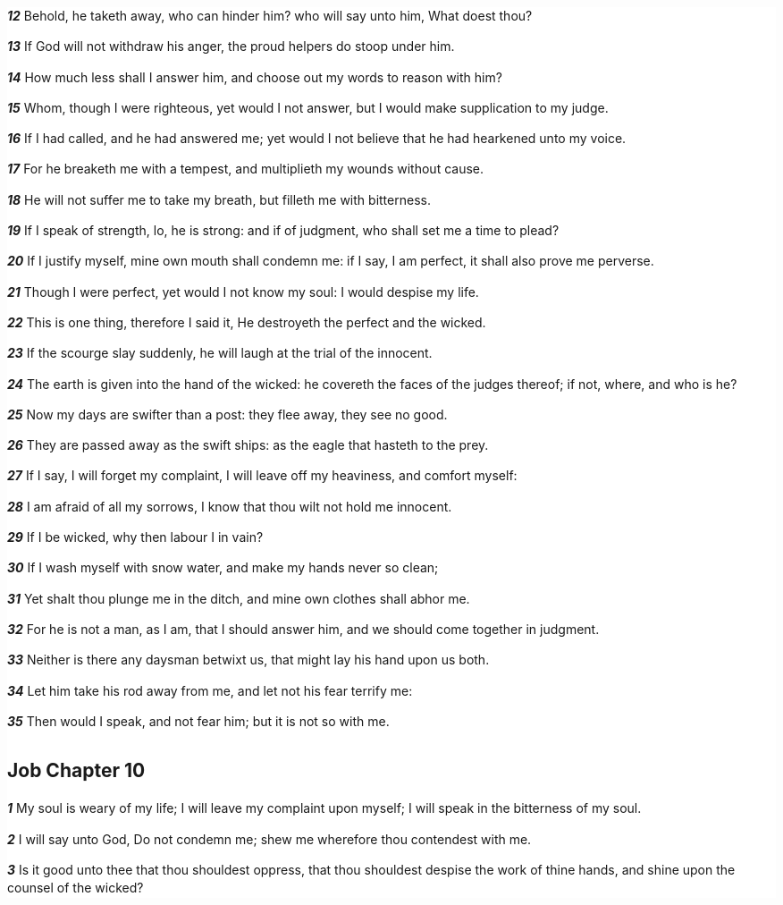 ***12*** Behold, he taketh away, who can hinder him? who will say unto him, What doest thou?

***13*** If God will not withdraw his anger, the proud helpers do stoop under him.

***14*** How much less shall I answer him, and choose out my words to reason with him?

***15*** Whom, though I were righteous, yet would I not answer, but I would make supplication to my judge.

***16*** If I had called, and he had answered me; yet would I not believe that he had hearkened unto my voice.

***17*** For he breaketh me with a tempest, and multiplieth my wounds without cause.

***18*** He will not suffer me to take my breath, but filleth me with bitterness.

***19*** If I speak of strength, lo, he is strong: and if of judgment, who shall set me a time to plead?

***20*** If I justify myself, mine own mouth shall condemn me: if I say, I am perfect, it shall also prove me perverse.

***21*** Though I were perfect, yet would I not know my soul: I would despise my life.

***22*** This is one thing, therefore I said it, He destroyeth the perfect and the wicked.

***23*** If the scourge slay suddenly, he will laugh at the trial of the innocent.

***24*** The earth is given into the hand of the wicked: he covereth the faces of the judges thereof; if not, where, and who is he?

***25*** Now my days are swifter than a post: they flee away, they see no good.

***26*** They are passed away as the swift ships: as the eagle that hasteth to the prey.

***27*** If I say, I will forget my complaint, I will leave off my heaviness, and comfort myself:

***28*** I am afraid of all my sorrows, I know that thou wilt not hold me innocent.

***29*** If I be wicked, why then labour I in vain?

***30*** If I wash myself with snow water, and make my hands never so clean;

***31*** Yet shalt thou plunge me in the ditch, and mine own clothes shall abhor me.

***32*** For he is not a man, as I am, that I should answer him, and we should come together in judgment.

***33*** Neither is there any daysman betwixt us, that might lay his hand upon us both.

***34*** Let him take his rod away from me, and let not his fear terrify me:

***35*** Then would I speak, and not fear him; but it is not so with me.


## Job Chapter 10

***1*** My soul is weary of my life; I will leave my complaint upon myself; I will speak in the bitterness of my soul.

***2*** I will say unto God, Do not condemn me; shew me wherefore thou contendest with me.

***3*** Is it good unto thee that thou shouldest oppress, that thou shouldest despise the work of thine hands, and shine upon the counsel of the wicked?
